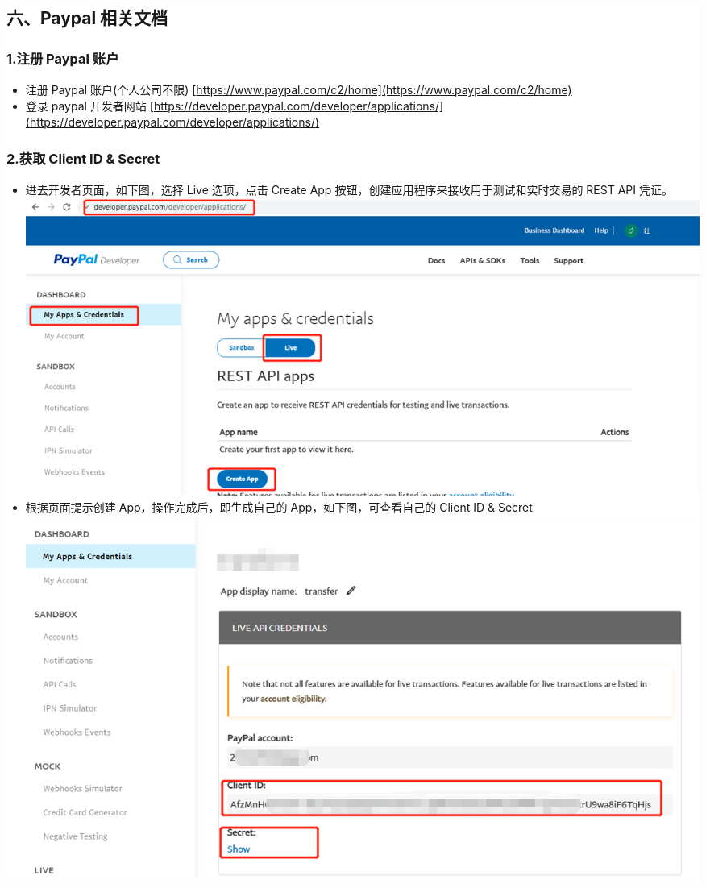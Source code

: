 ## 六、Paypal 相关文档

### 1.注册 Paypal 账户

- 注册 Paypal 账户(个人公司不限) [https://www.paypal.com/c2/home](https://www.paypal.com/c2/home)
- 登录 paypal 开发者网站 [https://developer.paypal.com/developer/applications/](https://developer.paypal.com/developer/applications/)

### 2.获取 Client ID & Secret

- 进去开发者页面，如下图，选择 Live 选项，点击 Create App 按钮，创建应用程序来接收用于测试和实时交易的 REST API 凭证。
  ![](./assets/dbc-gpu-cloud-service.assets/paypal1.png)
- 根据页面提示创建 App，操作完成后，即生成自己的 App，如下图，可查看自己的 Client ID & Secret
  ![](./assets/dbc-gpu-cloud-service.assets/paypal2.png)
